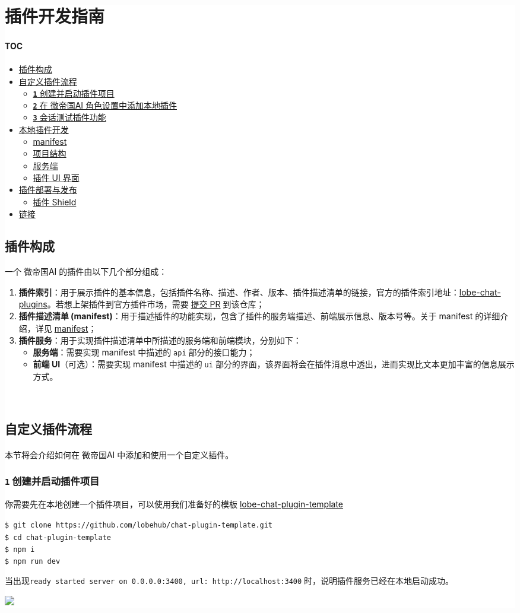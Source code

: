 # 插件开发指南

#### TOC

- [插件构成](#插件构成)
- [自定义插件流程](#自定义插件流程)
  - [**`1`** 创建并启动插件项目](#1-创建并启动插件项目)
  - [**`2`** 在 微帝国AI 角色设置中添加本地插件](#2-在-lobechat-角色设置中添加本地插件)
  - [**`3`** 会话测试插件功能](#3-会话测试插件功能)
- [本地插件开发](#本地插件开发)
  - [manifest](#manifest)
  - [项目结构](#项目结构)
  - [服务端](#服务端)
  - [插件 UI 界面](#插件-ui-界面)
- [插件部署与发布](#插件部署与发布)
  - [插件 Shield](#插件-shield)
- [链接](#链接)

## 插件构成

一个 微帝国AI 的插件由以下几个部分组成：

1. **插件索引**：用于展示插件的基本信息，包括插件名称、描述、作者、版本、插件描述清单的链接，官方的插件索引地址：[lobe-chat-plugins](https://github.com/lobehub/lobe-chat-plugins)。若想上架插件到官方插件市场，需要 [提交 PR](https://github.com/lobehub/lobe-chat-plugins/pulls) 到该仓库；
2. **插件描述清单 (manifest)**：用于描述插件的功能实现，包含了插件的服务端描述、前端展示信息、版本号等。关于 manifest 的详细介绍，详见 [manifest][manifest-docs-url]；
3. **插件服务**：用于实现插件描述清单中所描述的服务端和前端模块，分别如下：
   - **服务端**：需要实现 manifest 中描述的 `api` 部分的接口能力；
   - **前端 UI**（可选）：需要实现 manifest 中描述的 `ui` 部分的界面，该界面将会在插件消息中透出，进而实现比文本更加丰富的信息展示方式。

<br/>

## 自定义插件流程

本节将会介绍如何在 微帝国AI 中添加和使用一个自定义插件。

### **`1`** 创建并启动插件项目

你需要先在本地创建一个插件项目，可以使用我们准备好的模板 [lobe-chat-plugin-template][lobe-chat-plugin-template-url]

```bash
$ git clone https://github.com/lobehub/chat-plugin-template.git
$ cd chat-plugin-template
$ npm i
$ npm run dev
```

当出现`ready started server on 0.0.0.0:3400, url: http://localhost:3400` 时，说明插件服务已经在本地启动成功。

![](https://github-production-user-asset-6210df.s3.amazonaws.com/28616219/265259526-9ef25272-4312-429b-93bc-a95515727ed3.png)


[fetch-plugin-message-url]: https://github.com/lobehub/chat-plugin-template
[lobe-chat-plugin-template-url]: https://github.com/lobehub/chat-plugin-template
[manifest-docs-url]: https://chat-plugin-sdk.lobehub.com/guides/plugin-manifest
[plugin-error-type-url]: https://github.com/lobehub/chat-plugin-template
[submit-plugin-shield]: https://img.shields.io/badge/🧩/🏪_submit_plugin-%E2%86%92-95f3d9?labelColor=black&style=for-the-badge
[submit-plugin-url]: https://github.com/lobehub/lobe-chat-plugins